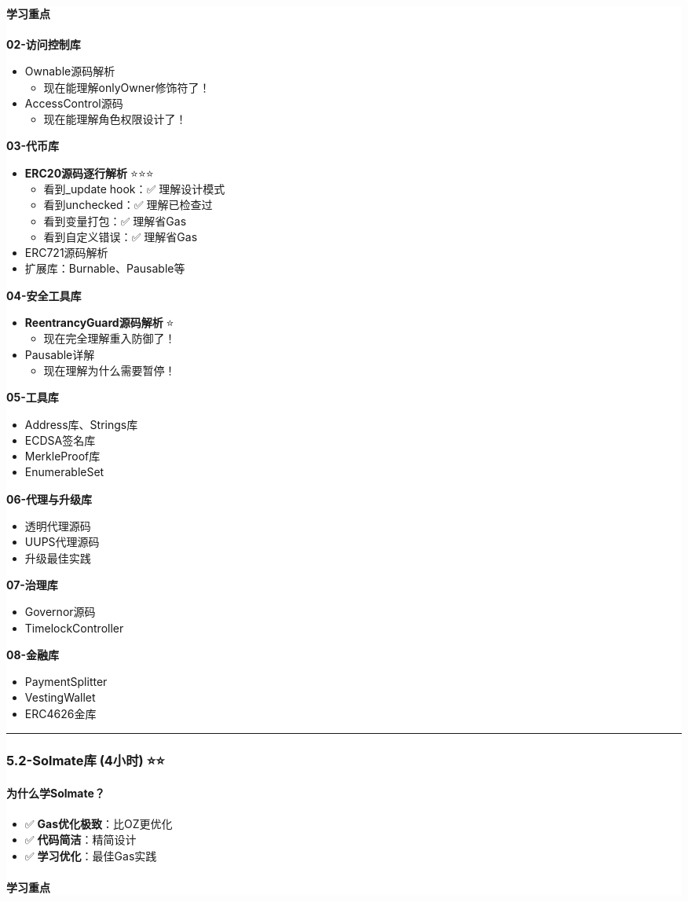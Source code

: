 #### 学习重点

**02-访问控制库**
- Ownable源码解析
  - 现在能理解onlyOwner修饰符了！
- AccessControl源码
  - 现在能理解角色权限设计了！

**03-代币库**
- **ERC20源码逐行解析** ⭐⭐⭐
  - 看到_update hook：✅ 理解设计模式
  - 看到unchecked：✅ 理解已检查过
  - 看到变量打包：✅ 理解省Gas
  - 看到自定义错误：✅ 理解省Gas
- ERC721源码解析
- 扩展库：Burnable、Pausable等

**04-安全工具库**
- **ReentrancyGuard源码解析** ⭐
  - 现在完全理解重入防御了！
- Pausable详解
  - 现在理解为什么需要暂停！

**05-工具库**
- Address库、Strings库
- ECDSA签名库
- MerkleProof库
- EnumerableSet

**06-代理与升级库**
- 透明代理源码
- UUPS代理源码
- 升级最佳实践

**07-治理库**
- Governor源码
- TimelockController

**08-金融库**
- PaymentSplitter
- VestingWallet
- ERC4626金库

---

### 5.2-Solmate库 (4小时) ⭐⭐

#### 为什么学Solmate？

- ✅ **Gas优化极致**：比OZ更优化
- ✅ **代码简洁**：精简设计
- ✅ **学习优化**：最佳Gas实践

#### 学习重点
